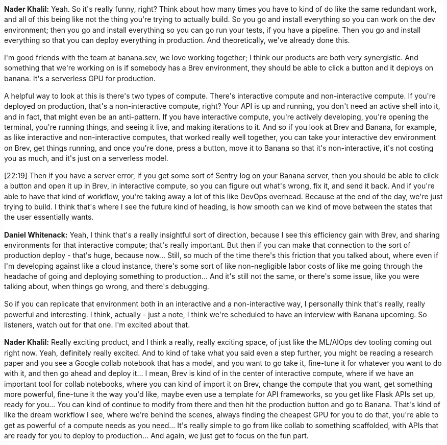 **Nader Khalil:** Yeah. So it's really funny, right? Think about how many times you have to kind of do like the same redundant work, and all of this being like not the thing you're trying to actually build. So you go and install everything so you can work on the dev environment; then you go and install everything so you can go run your tests, if you have a pipeline. Then you go and install everything so that you can deploy everything in production. And theoretically, we've already done this.

I'm good friends with the team at banana.sev, we love working together; I think our products are both very synergistic. And something that we're working on is if somebody has a Brev environment, they should be able to click a button and it deploys on banana. It's a serverless GPU for production.

A helpful way to look at this is there's two types of compute. There's interactive compute and non-interactive compute. If you're deployed on production, that's a non-interactive compute, right? Your API is up and running, you don't need an active shell into it, and in fact, that might even be an anti-pattern. If you have interactive compute, you're actively developing, you're opening the terminal, you're running things, and seeing it live, and making iterations to it. And so if you look at Brev and Banana, for example, as like interactive and non-interactive computes, that worked really well together, you can take your interactive dev environment on Brev, get things running, and once you're done, press a button, move it to Banana so that it's non-interactive, it's not costing you as much, and it's just on a serverless model.

\[22:19\] Then if you have a server error, if you get some sort of Sentry log on your Banana server, then you should be able to click a button and open it up in Brev, in interactive compute, so you can figure out what's wrong, fix it, and send it back. And if you're able to have that kind of workflow, you're taking away a lot of this like DevOps overhead. Because at the end of the day, we're just trying to build. I think that's where I see the future kind of heading, is how smooth can we kind of move between the states that the user essentially wants.

**Daniel Whitenack:** Yeah, I think that's a really insightful sort of direction, because I see this efficiency gain with Brev, and sharing environments for that interactive compute; that's really important. But then if you can make that connection to the sort of production deploy - that's huge, because now... Still, so much of the time there's this friction that you talked about, where even if I'm developing against like a cloud instance, there's some sort of like non-negligible labor costs of like me going through the headache of going and deploying something to production... And it's still not the same, or there's some issue, like you were talking about, when things go wrong, and there's debugging.

So if you can replicate that environment both in an interactive and a non-interactive way, I personally think that's really, really powerful and interesting. I think, actually - just a note, I think we're scheduled to have an interview with Banana upcoming. So listeners, watch out for that one. I'm excited about that.

**Nader Khalil:** Really exciting product, and I think a really, really exciting space, of just like the ML/AIOps dev tooling coming out right now. Yeah, definitely really excited. And to kind of take what you said even a step further, you might be reading a research paper and you see a Google collab notebook that has a model, and you want to go take it, fine-tune it for whatever you want to do with it, and then go ahead and deploy it... I mean, Brev is kind of in the center of interactive compute, where if we have an important tool for collab notebooks, where you can kind of import it on Brev, change the compute that you want, get something more powerful, fine-tune it the way you'd like, maybe even use a template for API frameworks, so you get like Flask APIs set up, ready for you... You can kind of continue to modify from there and then hit the production button and go to Banana. That's kind of like the dream workflow I see, where we're behind the scenes, always finding the cheapest GPU for you to do that, you're able to get as powerful of a compute needs as you need... It's really simple to go from like collab to something scaffolded, with APIs that are ready for you to deploy to production... And again, we just get to focus on the fun part.
